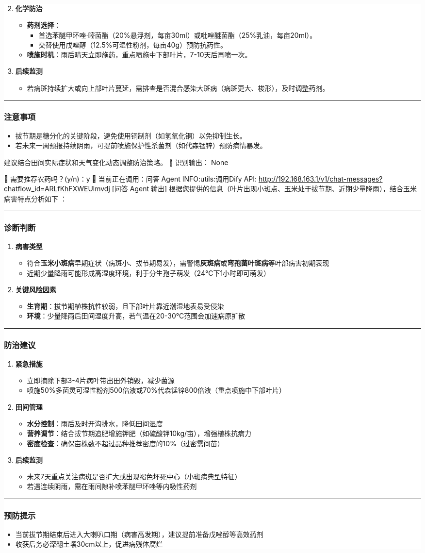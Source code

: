 2. **化学防治**
   - **药剂选择**：
     - 首选苯醚甲环唑·嘧菌酯（20%悬浮剂，每亩30ml）或吡唑醚菌酯（25%乳油，每亩20ml）。
     - 交替使用戊唑醇（12.5%可湿性粉剂，每亩40g）预防抗药性。
   - **喷施时机**：雨后晴天立即施药，重点喷施中下部叶片，7-10天后再喷一次。

3. **后续监测**
   - 若病斑持续扩大或向上部叶片蔓延，需排查是否混合感染大斑病（病斑更大、梭形），及时调整药剂。

---

### **注意事项**
- 拔节期是穗分化的关键阶段，避免使用铜制剂（如氢氧化铜）以免抑制生长。
- 若未来一周预报持续阴雨，可提前喷施保护性杀菌剂（如代森锰锌）预防病情暴发。

建议结合田间实际症状和天气变化动态调整防治策略。
🔬 识别输出： None

💊 需要推荐农药吗？(y/n)：y
🤖 当前正在调用：问答 Agent
INFO:utils:调用Dify API: http://192.168.163.1/v1/chat-messages?chatflow_id=ARLfKhFXWEUlmvdj
[问答 Agent 输出] 根据您提供的信息（叶片出现小斑点、玉米处于拔节期、近期少量降雨），结合玉米病害特点分析如下 ：

---

### **诊断判断**
1. **病害类型**
   - 符合**玉米小斑病**早期症状（病斑小、拔节期易发），需警惕**灰斑病**或**弯孢菌叶斑病**等叶部病害初期表现  
   - 近期少量降雨可能形成高湿度环境，利于分生孢子萌发（24℃下1小时即可萌发）

2. **关键风险因素**
   - **生育期**：拔节期植株抗性较弱，且下部叶片靠近潮湿地表易受侵染
   - **环境**：少量降雨后田间湿度升高，若气温在20-30℃范围会加速病原扩散

---

### **防治建议**
1. **紧急措施**
   - 立即摘除下部3-4片病叶带出田外销毁，减少菌源
   - 喷施50%多菌灵可湿性粉剂500倍液或70%代森锰锌800倍液（重点喷施中下部叶片）

2. **田间管理**
   - **水分控制**：雨后及时开沟排水，降低田间湿度
   - **营养调节**：结合拔节期追肥增施钾肥（如硫酸钾10kg/亩），增强植株抗病力
   - **密度检查**：确保亩株数不超过品种推荐密度的10%（过密需间苗）

3. **后续监测**
   - 未来7天重点关注病斑是否扩大或出现褐色坏死中心（小斑病典型特征）
   - 若遇连续阴雨，需在雨间隙补喷苯醚甲环唑等内吸性药剂

---

### **预防提示**
- 当前拔节期结束后进入大喇叭口期（病害高发期），建议提前准备戊唑醇等高效药剂
- 收获后务必深翻土壤30cm以上，促进病残体腐烂
